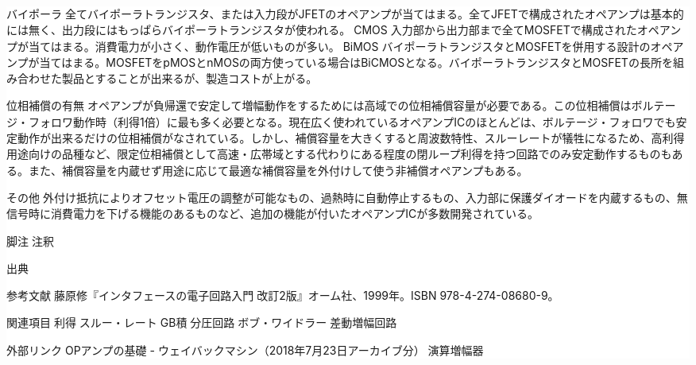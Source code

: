 バイポーラ
全てバイポーラトランジスタ、または入力段がJFETのオペアンプが当てはまる。全てJFETで構成されたオペアンプは基本的には無く、出力段にはもっぱらバイポーラトランジスタが使われる。
CMOS
入力部から出力部まで全てMOSFETで構成されたオペアンプが当てはまる。消費電力が小さく、動作電圧が低いものが多い。
BiMOS
バイポーラトランジスタとMOSFETを併用する設計のオペアンプが当てはまる。MOSFETをpMOSとnMOSの両方使っている場合はBiCMOSとなる。バイポーラトランジスタとMOSFETの長所を組み合わせた製品とすることが出来るが、製造コストが上がる。

位相補償の有無
オペアンプが負帰還で安定して増幅動作をするためには高域での位相補償容量が必要である。この位相補償はボルテージ・フォロワ動作時（利得1倍）に最も多く必要となる。現在広く使われているオペアンプICのほとんどは、ボルテージ・フォロワでも安定動作が出来るだけの位相補償がなされている。しかし、補償容量を大きくすると周波数特性、スルーレートが犠牲になるため、高利得用途向けの品種など、限定位相補償として高速・広帯域とする代わりにある程度の閉ループ利得を持つ回路でのみ安定動作するものもある。また、補償容量を内蔵せず用途に応じて最適な補償容量を外付けして使う非補償オペアンプもある。

その他
外付け抵抗によりオフセット電圧の調整が可能なもの、過熱時に自動停止するもの、入力部に保護ダイオードを内蔵するもの、無信号時に消費電力を下げる機能のあるものなど、追加の機能が付いたオペアンプICが多数開発されている。

脚注
注釈

出典

参考文献
藤原修『インタフェースの電子回路入門 改訂2版』オーム社、1999年。ISBN 978-4-274-08680-9。

関連項目
利得
スルー・レート
GB積
分圧回路
ボブ・ワイドラー
差動増幅回路

外部リンク
OPアンプの基礎 - ウェイバックマシン（2018年7月23日アーカイブ分）
演算増幅器